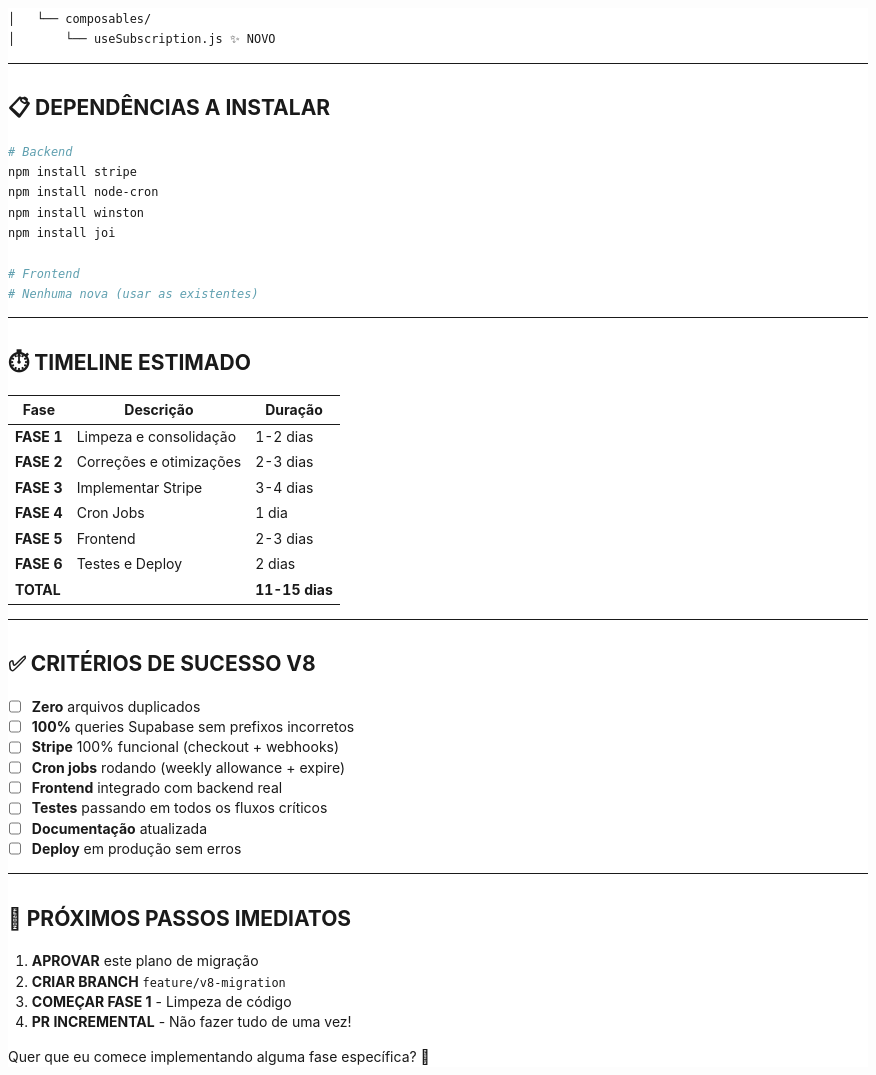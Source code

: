 ```
│   └── composables/
│       └── useSubscription.js ✨ NOVO
```

---

## 📋 **DEPENDÊNCIAS A INSTALAR**

```bash
# Backend
npm install stripe
npm install node-cron
npm install winston
npm install joi

# Frontend
# Nenhuma nova (usar as existentes)
```

---

## ⏱️ **TIMELINE ESTIMADO**

| Fase | Descrição | Duração |
|------|-----------|---------|
| **FASE 1** | Limpeza e consolidação | 1-2 dias |
| **FASE 2** | Correções e otimizações | 2-3 dias |
| **FASE 3** | Implementar Stripe | 3-4 dias |
| **FASE 4** | Cron Jobs | 1 dia |
| **FASE 5** | Frontend | 2-3 dias |
| **FASE 6** | Testes e Deploy | 2 dias |
| **TOTAL** | | **11-15 dias** |

---

## ✅ **CRITÉRIOS DE SUCESSO V8**

- [ ] **Zero** arquivos duplicados
- [ ] **100%** queries Supabase sem prefixos incorretos
- [ ] **Stripe** 100% funcional (checkout + webhooks)
- [ ] **Cron jobs** rodando (weekly allowance + expire)
- [ ] **Frontend** integrado com backend real
- [ ] **Testes** passando em todos os fluxos críticos
- [ ] **Documentação** atualizada
- [ ] **Deploy** em produção sem erros

---

## 🎯 **PRÓXIMOS PASSOS IMEDIATOS**

1. **APROVAR** este plano de migração
2. **CRIAR BRANCH** `feature/v8-migration`
3. **COMEÇAR FASE 1** - Limpeza de código
4. **PR INCREMENTAL** - Não fazer tudo de uma vez!

Quer que eu comece implementando alguma fase específica? 🚀
